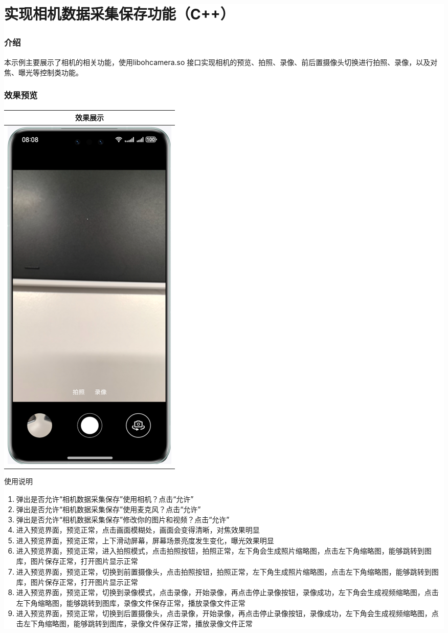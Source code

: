 # 实现相机数据采集保存功能（C++）

### 介绍

本示例主要展示了相机的相关功能，使用libohcamera.so
接口实现相机的预览、拍照、录像、前后置摄像头切换进行拍照、录像，以及对焦、曝光等控制类功能。

### 效果预览

| 效果展示                                      |
|-------------------------------------------|
| ![auth](screenshot/device/ndk_camera.png) |

使用说明
1. 弹出是否允许“相机数据采集保存”使用相机？点击“允许”
2. 弹出是否允许“相机数据采集保存”使用麦克风？点击“允许”
3. 弹出是否允许“相机数据采集保存”修改你的图片和视频？点击“允许”
4. 进入预览界面，预览正常，点击画面模糊处，画面会变得清晰，对焦效果明显
5. 进入预览界面，预览正常，上下滑动屏幕，屏幕场景亮度发生变化，曝光效果明显
6. 进入预览界面，预览正常，进入拍照模式，点击拍照按钮，拍照正常，左下角会生成照片缩略图，点击左下角缩略图，能够跳转到图库，图片保存正常，打开图片显示正常
7. 进入预览界面，预览正常，切换到前置摄像头，点击拍照按钮，拍照正常，左下角生成照片缩略图，点击左下角缩略图，能够跳转到图库，图片保存正常，打开图片显示正常
8. 进入预览界面，预览正常，切换到录像模式，点击录像，开始录像，再点击停止录像按钮，录像成功，左下角会生成视频缩略图，点击左下角缩略图，能够跳转到图库，录像文件保存正常，播放录像文件正常
9. 进入预览界面，预览正常，切换到后置摄像头，点击录像，开始录像，再点击停止录像按钮，录像成功，左下角会生成视频缩略图，点击左下角缩略图，能够跳转到图库，录像文件保存正常，播放录像文件正常
